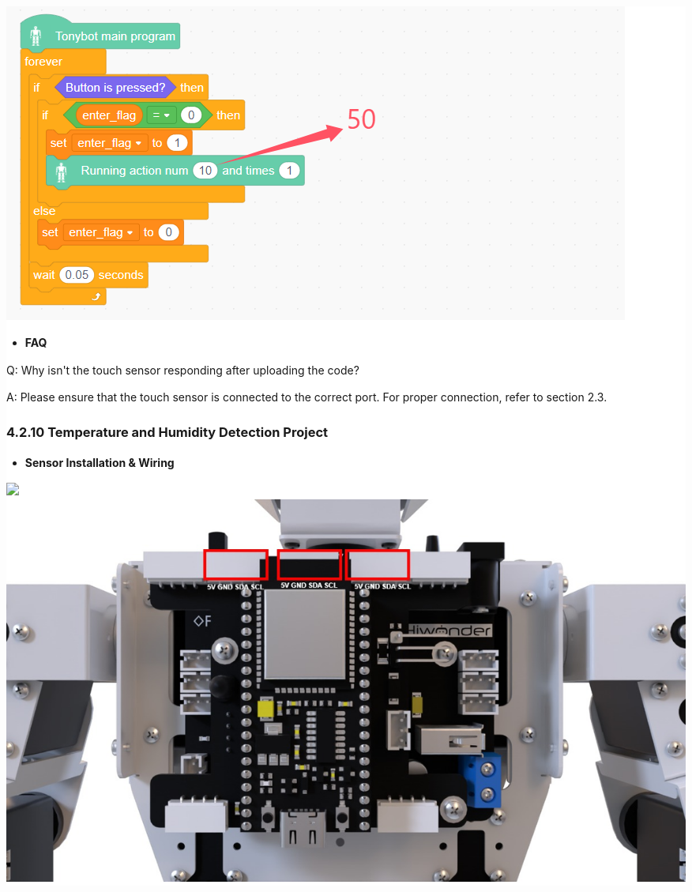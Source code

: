 <img class="common_img" src="../_static/media/chapter_4/section_2/09/media/image12.png"  />

* **FAQ**

Q: Why isn't the touch sensor responding after uploading the code?  

A: Please ensure that the touch sensor is connected to the correct port. For proper connection, refer to section 2.3.

### 4.2.10 Temperature and Humidity Detection Project

* **Sensor Installation & Wiring**

<img class="common_img" src="../_static/media/chapter_4/section_2/10/media/image0.png"   />

<img class="common_img" src="../_static/media/chapter_4/section_2/10/media/image1.png"   />
